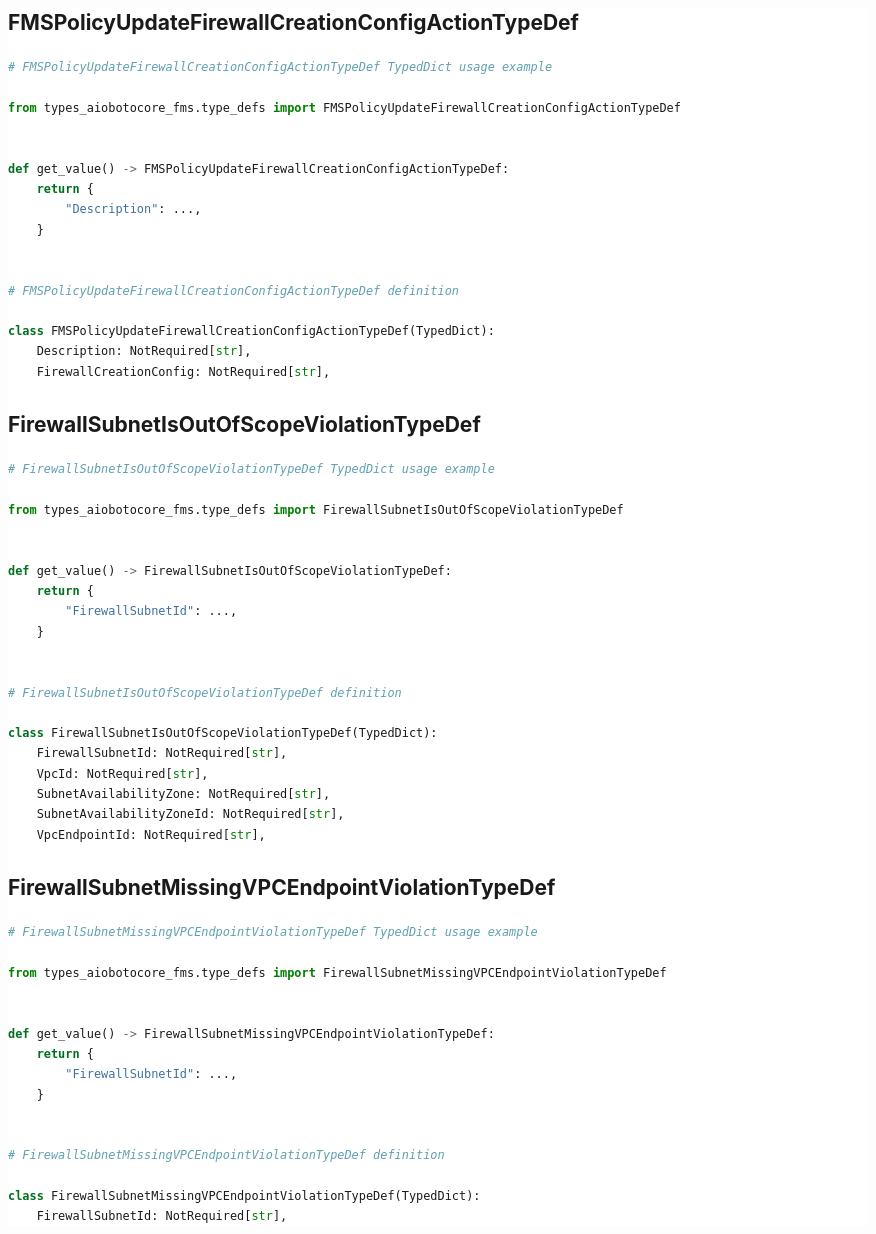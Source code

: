 ## FMSPolicyUpdateFirewallCreationConfigActionTypeDef

```python
# FMSPolicyUpdateFirewallCreationConfigActionTypeDef TypedDict usage example

from types_aiobotocore_fms.type_defs import FMSPolicyUpdateFirewallCreationConfigActionTypeDef


def get_value() -> FMSPolicyUpdateFirewallCreationConfigActionTypeDef:
    return {
        "Description": ...,
    }


# FMSPolicyUpdateFirewallCreationConfigActionTypeDef definition

class FMSPolicyUpdateFirewallCreationConfigActionTypeDef(TypedDict):
    Description: NotRequired[str],
    FirewallCreationConfig: NotRequired[str],
```

## FirewallSubnetIsOutOfScopeViolationTypeDef

```python
# FirewallSubnetIsOutOfScopeViolationTypeDef TypedDict usage example

from types_aiobotocore_fms.type_defs import FirewallSubnetIsOutOfScopeViolationTypeDef


def get_value() -> FirewallSubnetIsOutOfScopeViolationTypeDef:
    return {
        "FirewallSubnetId": ...,
    }


# FirewallSubnetIsOutOfScopeViolationTypeDef definition

class FirewallSubnetIsOutOfScopeViolationTypeDef(TypedDict):
    FirewallSubnetId: NotRequired[str],
    VpcId: NotRequired[str],
    SubnetAvailabilityZone: NotRequired[str],
    SubnetAvailabilityZoneId: NotRequired[str],
    VpcEndpointId: NotRequired[str],
```

## FirewallSubnetMissingVPCEndpointViolationTypeDef

```python
# FirewallSubnetMissingVPCEndpointViolationTypeDef TypedDict usage example

from types_aiobotocore_fms.type_defs import FirewallSubnetMissingVPCEndpointViolationTypeDef


def get_value() -> FirewallSubnetMissingVPCEndpointViolationTypeDef:
    return {
        "FirewallSubnetId": ...,
    }


# FirewallSubnetMissingVPCEndpointViolationTypeDef definition

class FirewallSubnetMissingVPCEndpointViolationTypeDef(TypedDict):
    FirewallSubnetId: NotRequired[str],
```